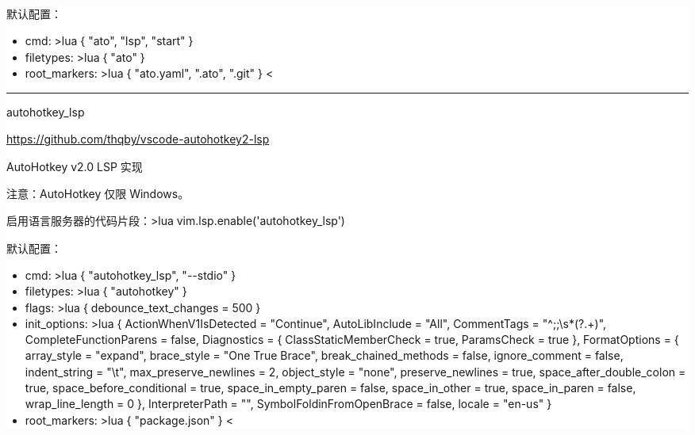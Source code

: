 
默认配置：
- cmd: >lua
  { "ato", "lsp", "start" }
- filetypes: >lua
  { "ato" }
- root_markers: >lua
  { "ato.yaml", ".ato", ".git" }
<

------------------------------------------------------------------------------
autohotkey_lsp

https://github.com/thqby/vscode-autohotkey2-lsp

AutoHotkey v2.0 LSP 实现

注意：AutoHotkey 仅限 Windows。

启用语言服务器的代码片段：>lua
  vim.lsp.enable('autohotkey_lsp')


默认配置：
- cmd: >lua
  { "autohotkey_lsp", "--stdio" }
- filetypes: >lua
  { "autohotkey" }
- flags: >lua
  {
    debounce_text_changes = 500
  }
- init_options: >lua
  {
    ActionWhenV1IsDetected = "Continue",
    AutoLibInclude = "All",
    CommentTags = "^;;\\s*(?<tag>.+)",
    CompleteFunctionParens = false,
    Diagnostics = {
      ClassStaticMemberCheck = true,
      ParamsCheck = true
    },
    FormatOptions = {
      array_style = "expand",
      brace_style = "One True Brace",
      break_chained_methods = false,
      ignore_comment = false,
      indent_string = "\t",
      max_preserve_newlines = 2,
      object_style = "none",
      preserve_newlines = true,
      space_after_double_colon = true,
      space_before_conditional = true,
      space_in_empty_paren = false,
      space_in_other = true,
      space_in_paren = false,
      wrap_line_length = 0
    },
    InterpreterPath = "",
    SymbolFoldinFromOpenBrace = false,
    locale = "en-us"
  }
- root_markers: >lua
  { "package.json" }
<
